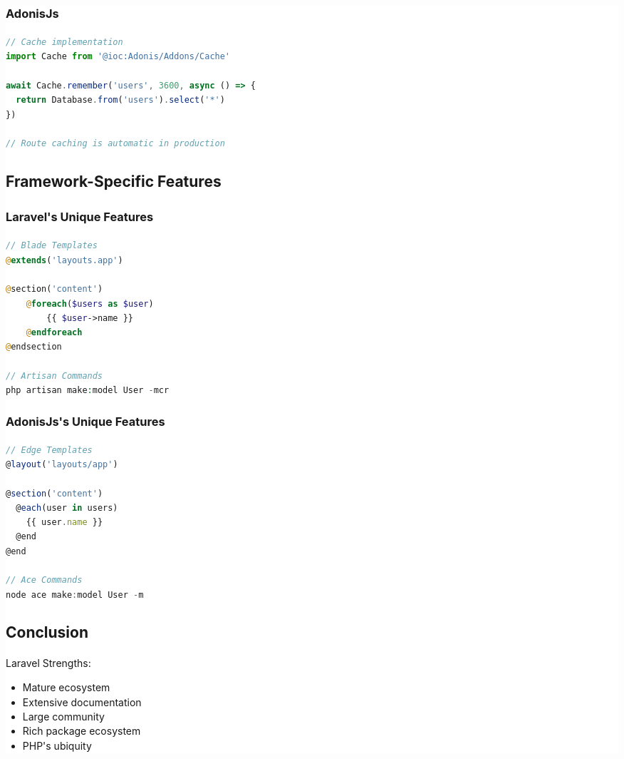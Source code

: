 ### AdonisJs
```typescript
// Cache implementation
import Cache from '@ioc:Adonis/Addons/Cache'

await Cache.remember('users', 3600, async () => {
  return Database.from('users').select('*')
})

// Route caching is automatic in production
```

## Framework-Specific Features

### Laravel's Unique Features
```php
// Blade Templates
@extends('layouts.app')

@section('content')
    @foreach($users as $user)
        {{ $user->name }}
    @endforeach
@endsection

// Artisan Commands
php artisan make:model User -mcr
```

### AdonisJs's Unique Features
```typescript
// Edge Templates
@layout('layouts/app')

@section('content')
  @each(user in users)
    {{ user.name }}
  @end
@end

// Ace Commands
node ace make:model User -m
```

## Conclusion

Laravel Strengths:
- Mature ecosystem
- Extensive documentation
- Large community
- Rich package ecosystem
- PHP's ubiquity
